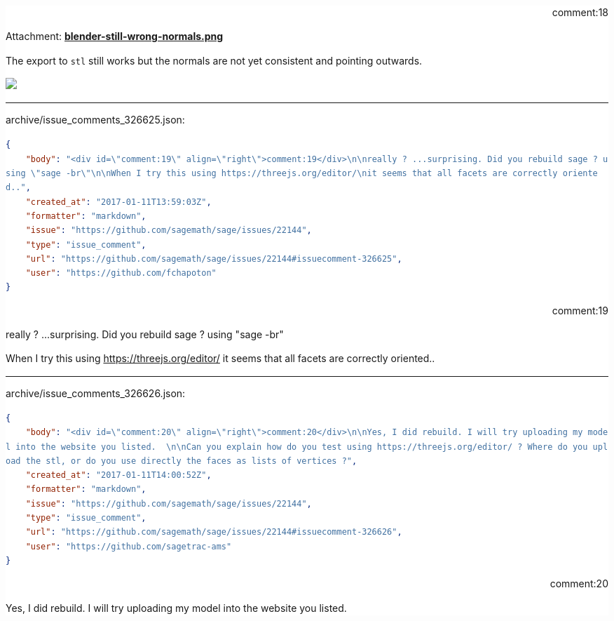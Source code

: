 <div id="comment:18" align="right">comment:18</div>

Attachment: **[blender-still-wrong-normals.png](https://github.com/sagemath/sage/files/ticket22144/blender-still-wrong-normals.png)**

The export to `stl` still works but the normals are not yet consistent and pointing outwards.

![](https://github.com/sagemath/sage/files/ticket22144/blender-still-wrong-normals.png)



---

archive/issue_comments_326625.json:
```json
{
    "body": "<div id=\"comment:19\" align=\"right\">comment:19</div>\n\nreally ? ...surprising. Did you rebuild sage ? using \"sage -br\"\n\nWhen I try this using https://threejs.org/editor/\nit seems that all facets are correctly oriented..",
    "created_at": "2017-01-11T13:59:03Z",
    "formatter": "markdown",
    "issue": "https://github.com/sagemath/sage/issues/22144",
    "type": "issue_comment",
    "url": "https://github.com/sagemath/sage/issues/22144#issuecomment-326625",
    "user": "https://github.com/fchapoton"
}
```

<div id="comment:19" align="right">comment:19</div>

really ? ...surprising. Did you rebuild sage ? using "sage -br"

When I try this using https://threejs.org/editor/
it seems that all facets are correctly oriented..



---

archive/issue_comments_326626.json:
```json
{
    "body": "<div id=\"comment:20\" align=\"right\">comment:20</div>\n\nYes, I did rebuild. I will try uploading my model into the website you listed.  \n\nCan you explain how do you test using https://threejs.org/editor/ ? Where do you upload the stl, or do you use directly the faces as lists of vertices ?",
    "created_at": "2017-01-11T14:00:52Z",
    "formatter": "markdown",
    "issue": "https://github.com/sagemath/sage/issues/22144",
    "type": "issue_comment",
    "url": "https://github.com/sagemath/sage/issues/22144#issuecomment-326626",
    "user": "https://github.com/sagetrac-ams"
}
```

<div id="comment:20" align="right">comment:20</div>

Yes, I did rebuild. I will try uploading my model into the website you listed.  
